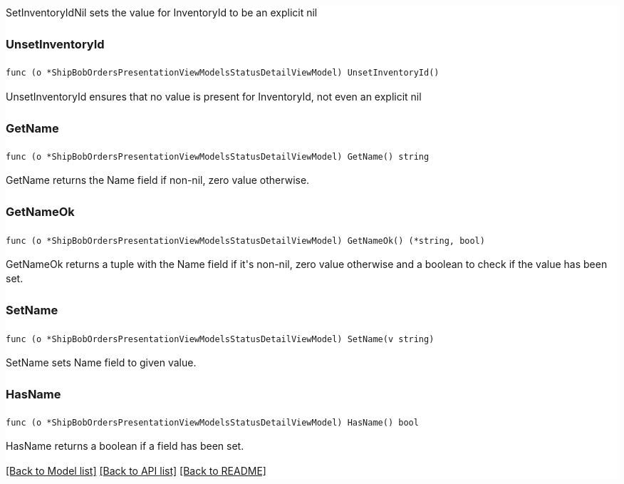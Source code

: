  SetInventoryIdNil sets the value for InventoryId to be an explicit nil

### UnsetInventoryId
`func (o *ShipBobOrdersPresentationViewModelsStatusDetailViewModel) UnsetInventoryId()`

UnsetInventoryId ensures that no value is present for InventoryId, not even an explicit nil
### GetName

`func (o *ShipBobOrdersPresentationViewModelsStatusDetailViewModel) GetName() string`

GetName returns the Name field if non-nil, zero value otherwise.

### GetNameOk

`func (o *ShipBobOrdersPresentationViewModelsStatusDetailViewModel) GetNameOk() (*string, bool)`

GetNameOk returns a tuple with the Name field if it's non-nil, zero value otherwise
and a boolean to check if the value has been set.

### SetName

`func (o *ShipBobOrdersPresentationViewModelsStatusDetailViewModel) SetName(v string)`

SetName sets Name field to given value.

### HasName

`func (o *ShipBobOrdersPresentationViewModelsStatusDetailViewModel) HasName() bool`

HasName returns a boolean if a field has been set.


[[Back to Model list]](../README.md#documentation-for-models) [[Back to API list]](../README.md#documentation-for-api-endpoints) [[Back to README]](../README.md)


